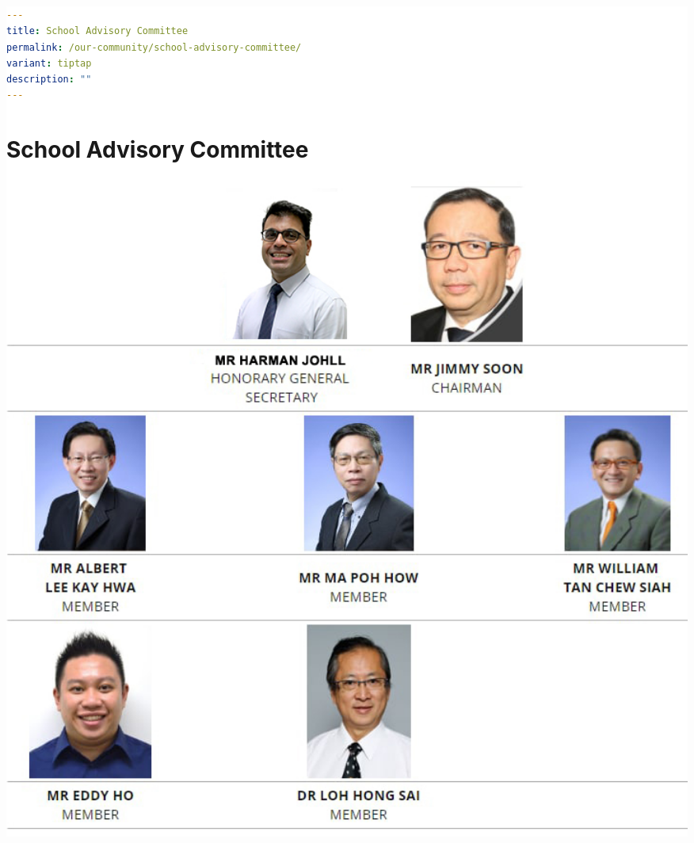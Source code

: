 ```yaml
---
title: School Advisory Committee
permalink: /our-community/school-advisory-committee/
variant: tiptap
description: ""
---
```

<h1><strong>School Advisory Committee</strong></h1>
<div class="isomer-image-wrapper">
<img style="width: 100%" height="auto" width="100%" alt="" src="/images/schooladvisorycommittee.jpg">
</div>
<p></p>